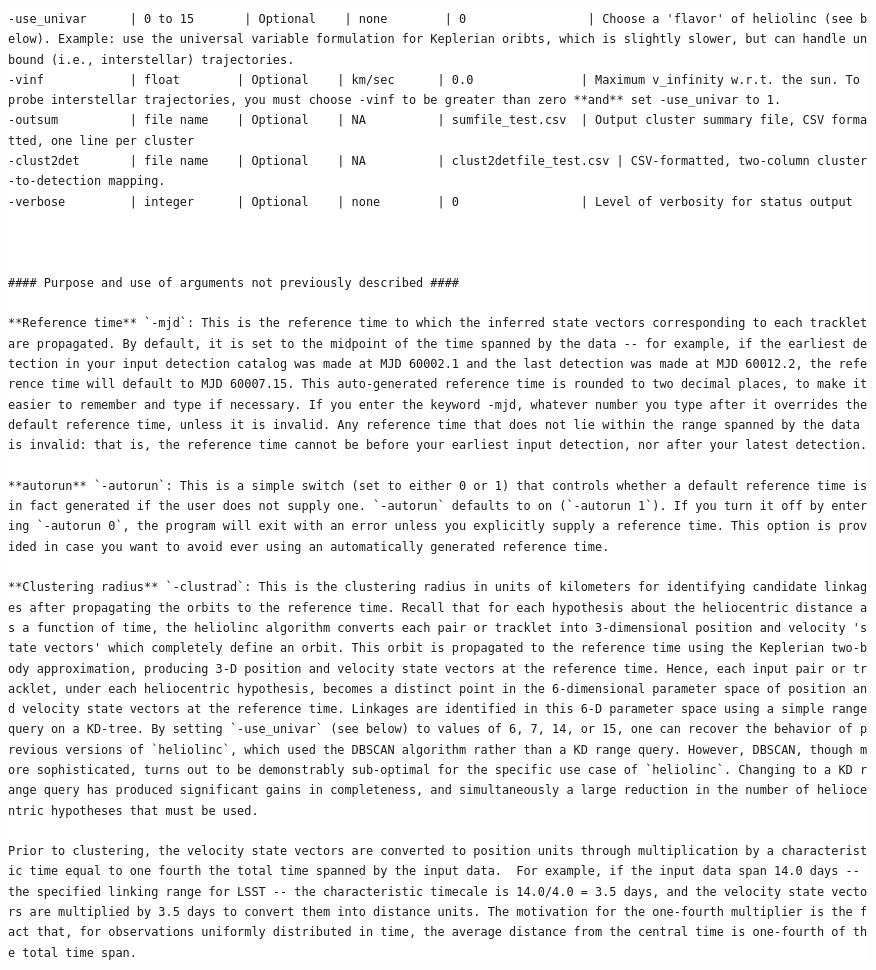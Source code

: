 ```
-use_univar      | 0 to 15       | Optional    | none        | 0                 | Choose a 'flavor' of heliolinc (see below). Example: use the universal variable formulation for Keplerian oribts, which is slightly slower, but can handle unbound (i.e., interstellar) trajectories.
-vinf            | float        | Optional    | km/sec      | 0.0               | Maximum v_infinity w.r.t. the sun. To probe interstellar trajectories, you must choose -vinf to be greater than zero **and** set -use_univar to 1.
-outsum          | file name    | Optional    | NA          | sumfile_test.csv  | Output cluster summary file, CSV formatted, one line per cluster
-clust2det       | file name    | Optional    | NA          | clust2detfile_test.csv | CSV-formatted, two-column cluster-to-detection mapping.
-verbose         | integer      | Optional    | none        | 0                 | Level of verbosity for status output



#### Purpose and use of arguments not previously described ####

**Reference time** `-mjd`: This is the reference time to which the inferred state vectors corresponding to each tracklet are propagated. By default, it is set to the midpoint of the time spanned by the data -- for example, if the earliest detection in your input detection catalog was made at MJD 60002.1 and the last detection was made at MJD 60012.2, the reference time will default to MJD 60007.15. This auto-generated reference time is rounded to two decimal places, to make it easier to remember and type if necessary. If you enter the keyword -mjd, whatever number you type after it overrides the default reference time, unless it is invalid. Any reference time that does not lie within the range spanned by the data is invalid: that is, the reference time cannot be before your earliest input detection, nor after your latest detection.

**autorun** `-autorun`: This is a simple switch (set to either 0 or 1) that controls whether a default reference time is in fact generated if the user does not supply one. `-autorun` defaults to on (`-autorun 1`). If you turn it off by entering `-autorun 0`, the program will exit with an error unless you explicitly supply a reference time. This option is provided in case you want to avoid ever using an automatically generated reference time.

**Clustering radius** `-clustrad`: This is the clustering radius in units of kilometers for identifying candidate linkages after propagating the orbits to the reference time. Recall that for each hypothesis about the heliocentric distance as a function of time, the heliolinc algorithm converts each pair or tracklet into 3-dimensional position and velocity 'state vectors' which completely define an orbit. This orbit is propagated to the reference time using the Keplerian two-body approximation, producing 3-D position and velocity state vectors at the reference time. Hence, each input pair or tracklet, under each heliocentric hypothesis, becomes a distinct point in the 6-dimensional parameter space of position and velocity state vectors at the reference time. Linkages are identified in this 6-D parameter space using a simple range query on a KD-tree. By setting `-use_univar` (see below) to values of 6, 7, 14, or 15, one can recover the behavior of previous versions of `heliolinc`, which used the DBSCAN algorithm rather than a KD range query. However, DBSCAN, though more sophisticated, turns out to be demonstrably sub-optimal for the specific use case of `heliolinc`. Changing to a KD range query has produced significant gains in completeness, and simultaneously a large reduction in the number of heliocentric hypotheses that must be used.

Prior to clustering, the velocity state vectors are converted to position units through multiplication by a characteristic time equal to one fourth the total time spanned by the input data.  For example, if the input data span 14.0 days -- the specified linking range for LSST -- the characteristic timecale is 14.0/4.0 = 3.5 days, and the velocity state vectors are multiplied by 3.5 days to convert them into distance units. The motivation for the one-fourth multiplier is the fact that, for observations uniformly distributed in time, the average distance from the central time is one-fourth of the total time span.

```